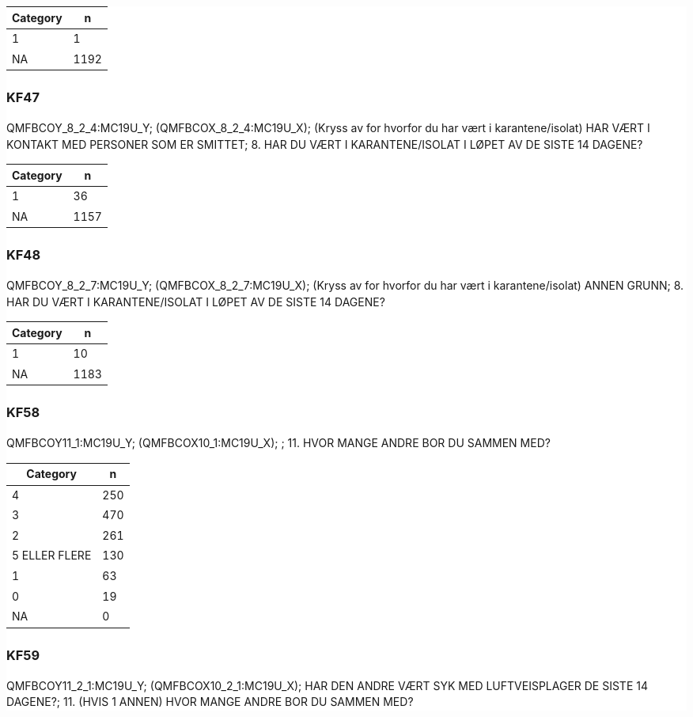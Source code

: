 | Category | n |
| -------- | - |
| 1 | 1 |
| NA | 1192 |


### KF47
QMFBCOY_8_2_4:MC19U_Y; (QMFBCOX_8_2_4:MC19U_X); (Kryss av for hvorfor du har vært i karantene/isolat) HAR VÆRT I KONTAKT MED PERSONER SOM ER SMITTET; 8. HAR DU VÆRT I KARANTENE/ISOLAT I LØPET AV DE SISTE 14 DAGENE?


| Category | n |
| -------- | - |
| 1 | 36 |
| NA | 1157 |


### KF48
QMFBCOY_8_2_7:MC19U_Y; (QMFBCOX_8_2_7:MC19U_X); (Kryss av for hvorfor du har vært i karantene/isolat) ANNEN GRUNN; 8. HAR DU VÆRT I KARANTENE/ISOLAT I LØPET AV DE SISTE 14 DAGENE?


| Category | n |
| -------- | - |
| 1 | 10 |
| NA | 1183 |


### KF58
QMFBCOY11_1:MC19U_Y; (QMFBCOX10_1:MC19U_X); ; 11. HVOR MANGE ANDRE BOR DU SAMMEN MED?


| Category | n |
| -------- | - |
| 4 | 250 |
| 3 | 470 |
| 2 | 261 |
| 5 ELLER FLERE | 130 |
| 1 | 63 |
| 0 | 19 |
| NA | 0 |


### KF59
QMFBCOY11_2_1:MC19U_Y; (QMFBCOX10_2_1:MC19U_X); HAR DEN ANDRE VÆRT SYK MED LUFTVEISPLAGER DE SISTE 14 DAGENE?; 11. (HVIS 1 ANNEN) HVOR MANGE ANDRE BOR DU SAMMEN MED?

